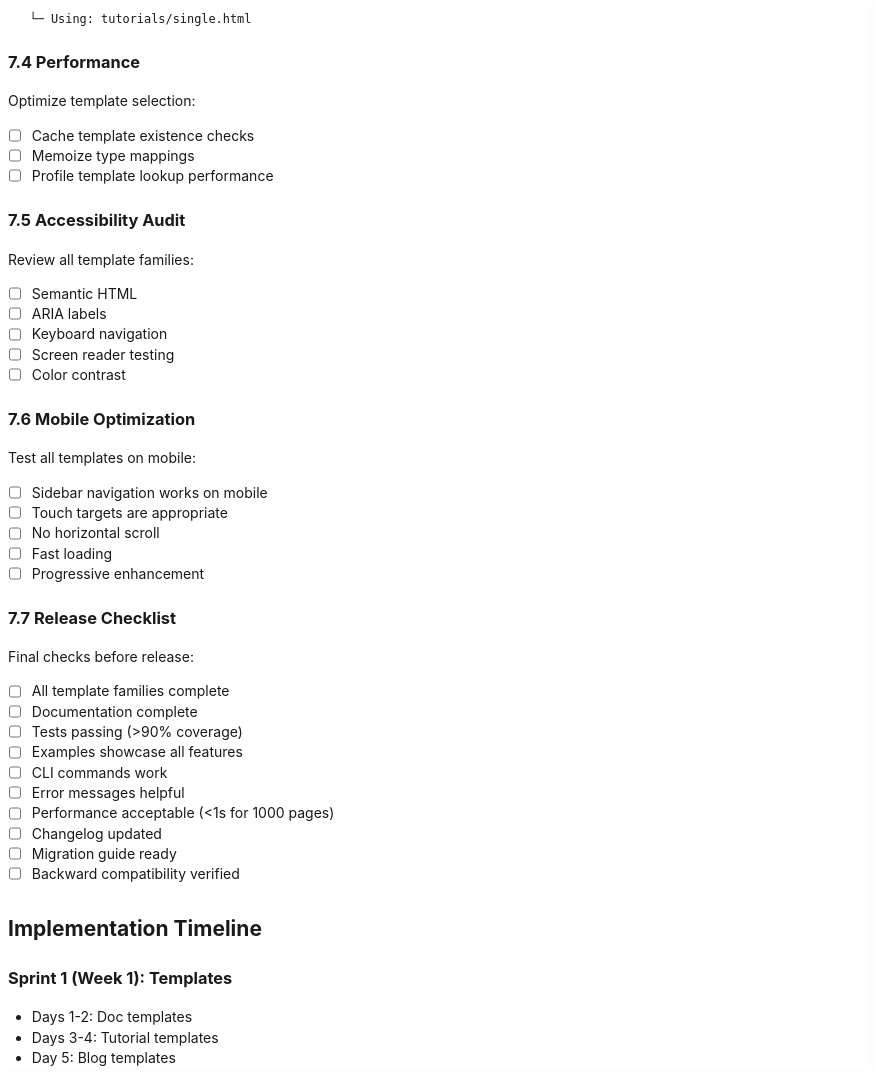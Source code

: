 ```
   └─ Using: tutorials/single.html
```

### 7.4 Performance

Optimize template selection:

- [ ] Cache template existence checks
- [ ] Memoize type mappings
- [ ] Profile template lookup performance

### 7.5 Accessibility Audit

Review all template families:

- [ ] Semantic HTML
- [ ] ARIA labels
- [ ] Keyboard navigation
- [ ] Screen reader testing
- [ ] Color contrast

### 7.6 Mobile Optimization

Test all templates on mobile:

- [ ] Sidebar navigation works on mobile
- [ ] Touch targets are appropriate
- [ ] No horizontal scroll
- [ ] Fast loading
- [ ] Progressive enhancement

### 7.7 Release Checklist

Final checks before release:

- [ ] All template families complete
- [ ] Documentation complete
- [ ] Tests passing (>90% coverage)
- [ ] Examples showcase all features
- [ ] CLI commands work
- [ ] Error messages helpful
- [ ] Performance acceptable (<1s for 1000 pages)
- [ ] Changelog updated
- [ ] Migration guide ready
- [ ] Backward compatibility verified

## Implementation Timeline

### Sprint 1 (Week 1): Templates
- Days 1-2: Doc templates
- Days 3-4: Tutorial templates
- Day 5: Blog templates
